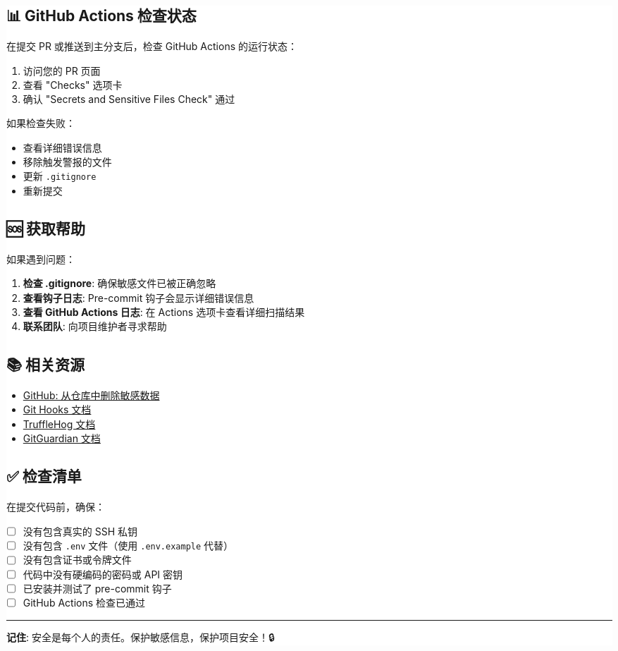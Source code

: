 ## 📊 GitHub Actions 检查状态

在提交 PR 或推送到主分支后，检查 GitHub Actions 的运行状态：

1. 访问您的 PR 页面
2. 查看 "Checks" 选项卡
3. 确认 "Secrets and Sensitive Files Check" 通过

如果检查失败：
- 查看详细错误信息
- 移除触发警报的文件
- 更新 `.gitignore`
- 重新提交

## 🆘 获取帮助

如果遇到问题：

1. **检查 .gitignore**: 确保敏感文件已被正确忽略
2. **查看钩子日志**: Pre-commit 钩子会显示详细错误信息
3. **查看 GitHub Actions 日志**: 在 Actions 选项卡查看详细扫描结果
4. **联系团队**: 向项目维护者寻求帮助

## 📚 相关资源

- [GitHub: 从仓库中删除敏感数据](https://docs.github.com/en/authentication/keeping-your-account-and-data-secure/removing-sensitive-data-from-a-repository)
- [Git Hooks 文档](https://git-scm.com/book/en/v2/Customizing-Git-Git-Hooks)
- [TruffleHog 文档](https://github.com/trufflesecurity/trufflehog)
- [GitGuardian 文档](https://www.gitguardian.com/)

## ✅ 检查清单

在提交代码前，确保：

- [ ] 没有包含真实的 SSH 私钥
- [ ] 没有包含 `.env` 文件（使用 `.env.example` 代替）
- [ ] 没有包含证书或令牌文件
- [ ] 代码中没有硬编码的密码或 API 密钥
- [ ] 已安装并测试了 pre-commit 钩子
- [ ] GitHub Actions 检查已通过

---

**记住**: 安全是每个人的责任。保护敏感信息，保护项目安全！🔒
